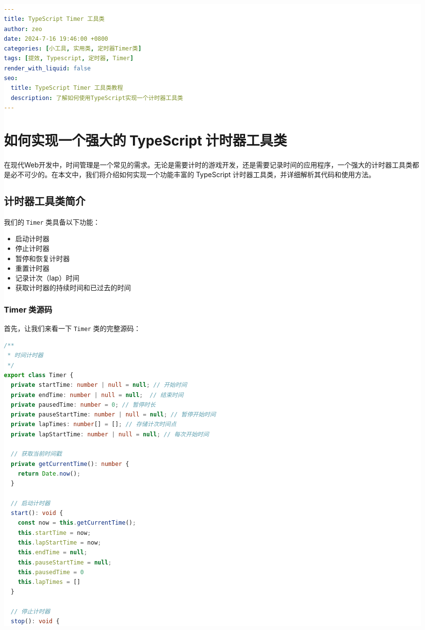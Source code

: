 ```yaml
---
title: TypeScript Timer 工具类
author: zeo
date: 2024-7-16 19:46:00 +0800
categories: [小工具, 实用类, 定时器Timer类]
tags: [提效, Typescript, 定时器, Timer]
render_with_liquid: false
seo:
  title: TypeScript Timer 工具类教程
  description: 了解如何使用TypeScript实现一个计时器工具类
---
```


# 如何实现一个强大的 TypeScript 计时器工具类

在现代Web开发中，时间管理是一个常见的需求。无论是需要计时的游戏开发，还是需要记录时间的应用程序，一个强大的计时器工具类都是必不可少的。在本文中，我们将介绍如何实现一个功能丰富的 TypeScript 计时器工具类，并详细解析其代码和使用方法。

## 计时器工具类简介

我们的 `Timer` 类具备以下功能：
- 启动计时器
- 停止计时器
- 暂停和恢复计时器
- 重置计时器
- 记录计次（lap）时间
- 获取计时器的持续时间和已过去的时间

### Timer 类源码

首先，让我们来看一下 `Timer` 类的完整源码：

```typescript
/**
 * 时间计时器
 */
export class Timer {
  private startTime: number | null = null; // 开始时间
  private endTime: number | null = null;  // 结束时间
  private pausedTime: number = 0; // 暂停时长
  private pauseStartTime: number | null = null; // 暂停开始时间
  private lapTimes: number[] = []; // 存储计次时间点
  private lapStartTime: number | null = null; // 每次开始时间

  // 获取当前时间戳
  private getCurrentTime(): number {
    return Date.now();
  }

  // 启动计时器
  start(): void {
    const now = this.getCurrentTime();
    this.startTime = now;
    this.lapStartTime = now;
    this.endTime = null;
    this.pauseStartTime = null;
    this.pausedTime = 0
    this.lapTimes = []
  }

  // 停止计时器
  stop(): void {
```